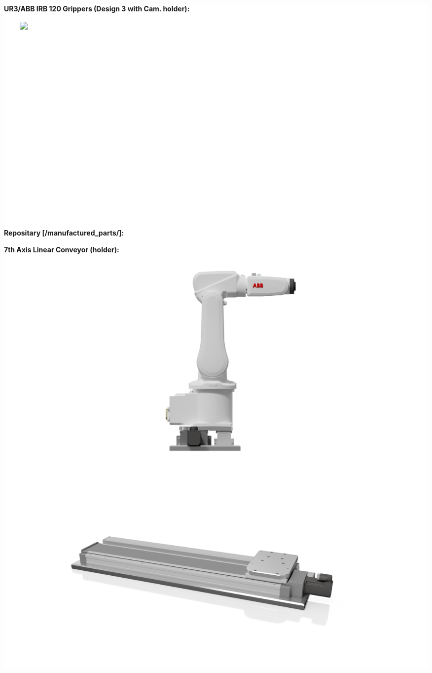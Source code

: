**UR3/ABB IRB 120 Grippers (Design 3 with Cam. holder):**
<p align="center">
<img src="https://github.com/rparak/industry_4_cell/blob/master/3D_Models/images/g1_v3_cam.bmp" width="800" height="400">
</p>

**Repositary [/manufactured_parts/]:**

**7th Axis Linear Conveyor (holder):**
<p align="center">
<img src="https://github.com/rparak/industry_4_cell/blob/master/3D_Models/images/abb_pad_7th_Ax.png" width="800" height="400">
</p>

<p align="center">
<img src="https://github.com/rparak/industry_4_cell/blob/master/3D_Models/images/7th_axis_2.png" width="800" height="400">
</p>
